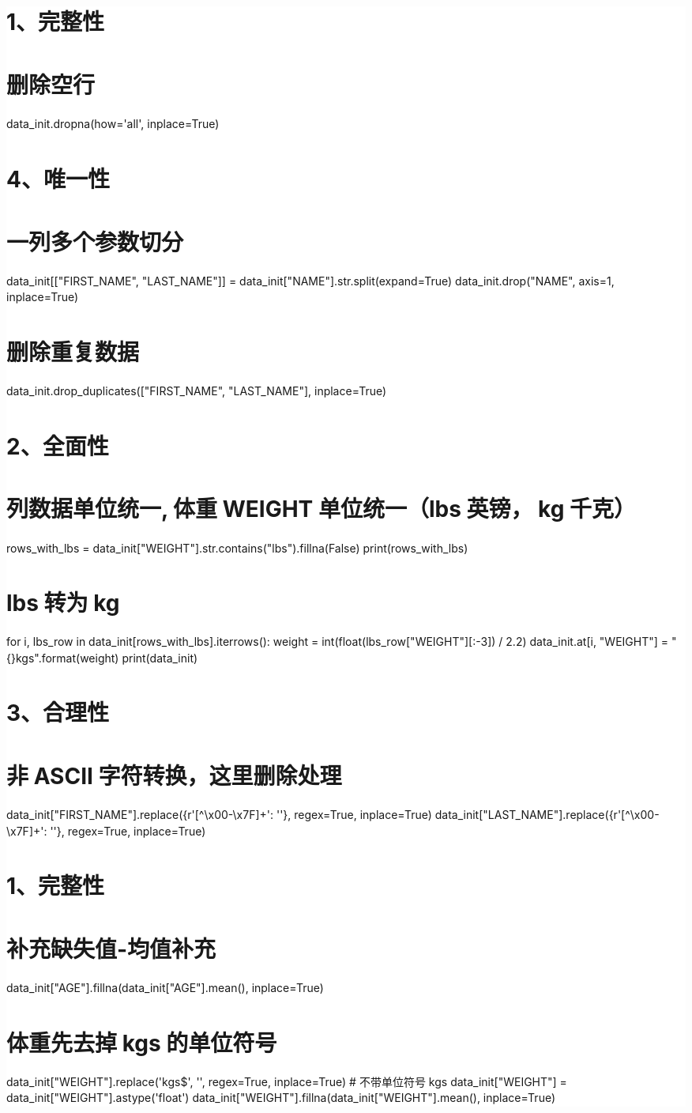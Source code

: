 # 1、完整性
# 删除空行
data_init.dropna(how=&#39;all&#39;, inplace=True)

# 4、唯一性
# 一列多个参数切分
data_init[[&quot;FIRST_NAME&quot;, &quot;LAST_NAME&quot;]] = data_init[&quot;NAME&quot;].str.split(expand=True)
data_init.drop(&quot;NAME&quot;, axis=1, inplace=True)
# 删除重复数据
data_init.drop_duplicates([&quot;FIRST_NAME&quot;, &quot;LAST_NAME&quot;], inplace=True)

# 2、全面性
# 列数据单位统一, 体重 WEIGHT 单位统一（lbs 英镑， kg 千克）
rows_with_lbs = data_init[&quot;WEIGHT&quot;].str.contains(&quot;lbs&quot;).fillna(False)
print(rows_with_lbs)
# lbs 转为 kg
for i, lbs_row in data_init[rows_with_lbs].iterrows():
    weight = int(float(lbs_row[&quot;WEIGHT&quot;][:-3]) &#47; 2.2)
    data_init.at[i, &quot;WEIGHT&quot;] = &quot;{}kgs&quot;.format(weight)
print(data_init)

# 3、合理性
# 非 ASCII 字符转换，这里删除处理
data_init[&quot;FIRST_NAME&quot;].replace({r&#39;[^\x00-\x7F]+&#39;: &#39;&#39;}, regex=True, inplace=True)
data_init[&quot;LAST_NAME&quot;].replace({r&#39;[^\x00-\x7F]+&#39;: &#39;&#39;}, regex=True, inplace=True)

# 1、完整性
# 补充缺失值-均值补充
data_init[&quot;AGE&quot;].fillna(data_init[&quot;AGE&quot;].mean(), inplace=True)
# 体重先去掉 kgs 的单位符号
data_init[&quot;WEIGHT&quot;].replace(&#39;kgs$&#39;, &#39;&#39;, regex=True, inplace=True)  # 不带单位符号 kgs
data_init[&quot;WEIGHT&quot;] = data_init[&quot;WEIGHT&quot;].astype(&#39;float&#39;)
data_init[&quot;WEIGHT&quot;].fillna(data_init[&quot;WEIGHT&quot;].mean(), inplace=True)
